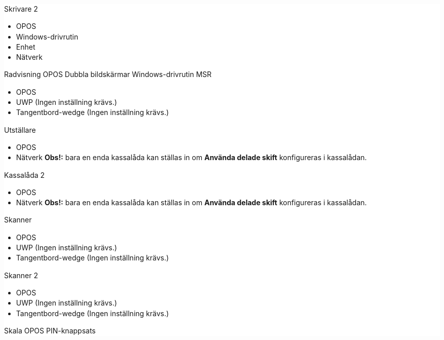 </tr>
<tr class="even">
<td>Skrivare 2</td>
<td><ul>
<li>OPOS</li>
<li>Windows-drivrutin</li>
<li>Enhet</li>
<li>Nätverk</li>
</ul></td>
</tr>
<tr class="odd">
<td>Radvisning</td>
<td>OPOS</td>
</tr>
<tr class="even">
<td>Dubbla bildskärmar</td>
<td>Windows-drivrutin</td>
</tr>
<tr class="odd">
<td>MSR</td>
<td><ul>
<li>OPOS</li>
<li>UWP (Ingen inställning krävs.)</li>
<li>Tangentbord-wedge (Ingen inställning krävs.)</li>
</ul></td>
</tr>
<tr class="even">
<td>Utställare</td>
<td><ul>
<li>OPOS</li>
<li>Nätverk <strong>Obs!:</strong> bara en enda kassalåda kan ställas in om <strong>Använda delade skift</strong> konfigureras i kassalådan.</li>
</ul></td>
</tr>
<tr class="odd">
<td>Kassalåda 2</td>
<td><ul>
<li>OPOS</li>
<li>Nätverk <strong>Obs!:</strong> bara en enda kassalåda kan ställas in om <strong>Använda delade skift</strong> konfigureras i kassalådan.</li>
</ul></td>
</tr>
<tr class="even">
<td>Skanner</td>
<td><ul>
<li>OPOS</li>
<li>UWP (Ingen inställning krävs.)</li>
<li>Tangentbord-wedge (Ingen inställning krävs.)</li>
</ul></td>
</tr>
<tr class="odd">
<td>Skanner 2</td>
<td><ul>
<li>OPOS</li>
<li>UWP (Ingen inställning krävs.)</li>
<li>Tangentbord-wedge (Ingen inställning krävs.)</li>
</ul></td>
</tr>
<tr class="even">
<td>Skala</td>
<td>OPOS</td>
</tr>
<tr class="odd">
<td>PIN-knappsats</td>